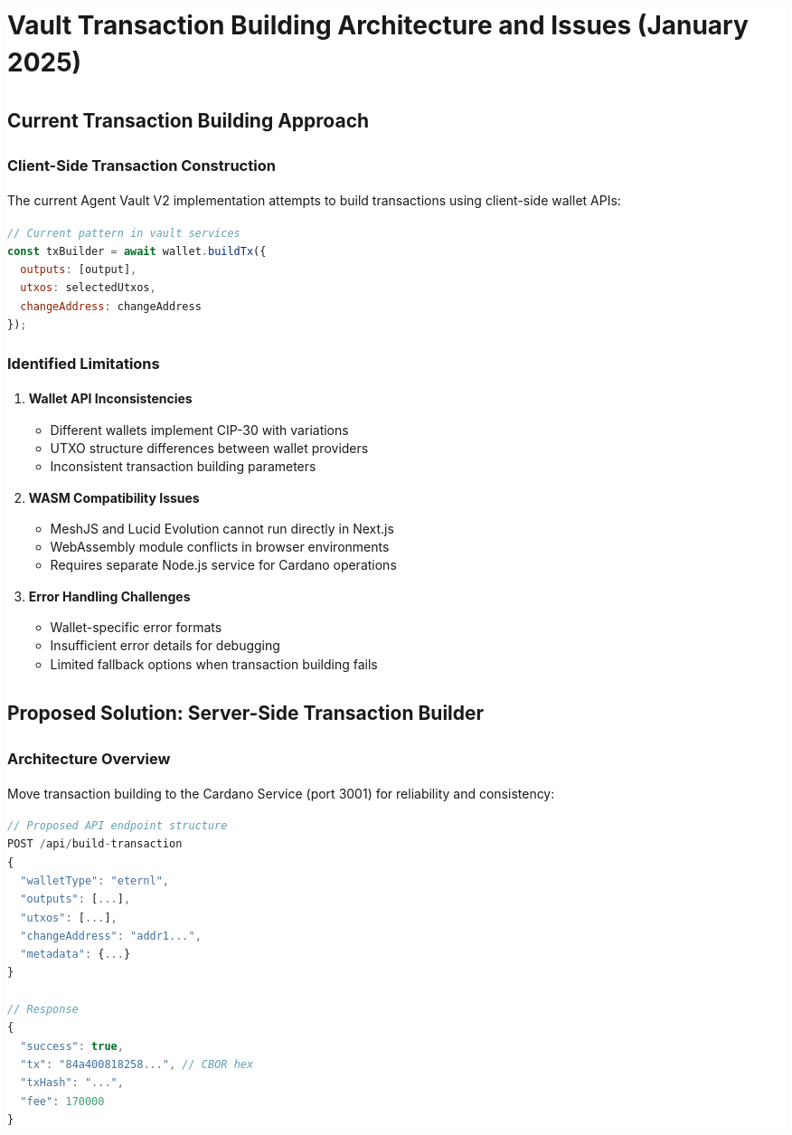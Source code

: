 # Vault Transaction Building Architecture and Issues (January 2025)

## Current Transaction Building Approach

### Client-Side Transaction Construction
The current Agent Vault V2 implementation attempts to build transactions using client-side wallet APIs:

```javascript
// Current pattern in vault services
const txBuilder = await wallet.buildTx({
  outputs: [output],
  utxos: selectedUtxos,
  changeAddress: changeAddress
});
```

### Identified Limitations

1. **Wallet API Inconsistencies**
   - Different wallets implement CIP-30 with variations
   - UTXO structure differences between wallet providers
   - Inconsistent transaction building parameters

2. **WASM Compatibility Issues**
   - MeshJS and Lucid Evolution cannot run directly in Next.js
   - WebAssembly module conflicts in browser environments
   - Requires separate Node.js service for Cardano operations

3. **Error Handling Challenges**
   - Wallet-specific error formats
   - Insufficient error details for debugging
   - Limited fallback options when transaction building fails

## Proposed Solution: Server-Side Transaction Builder

### Architecture Overview
Move transaction building to the Cardano Service (port 3001) for reliability and consistency:

```javascript
// Proposed API endpoint structure
POST /api/build-transaction
{
  "walletType": "eternl",
  "outputs": [...],
  "utxos": [...],
  "changeAddress": "addr1...",
  "metadata": {...}
}

// Response
{
  "success": true,
  "tx": "84a400818258...", // CBOR hex
  "txHash": "...",
  "fee": 170000
}
```

